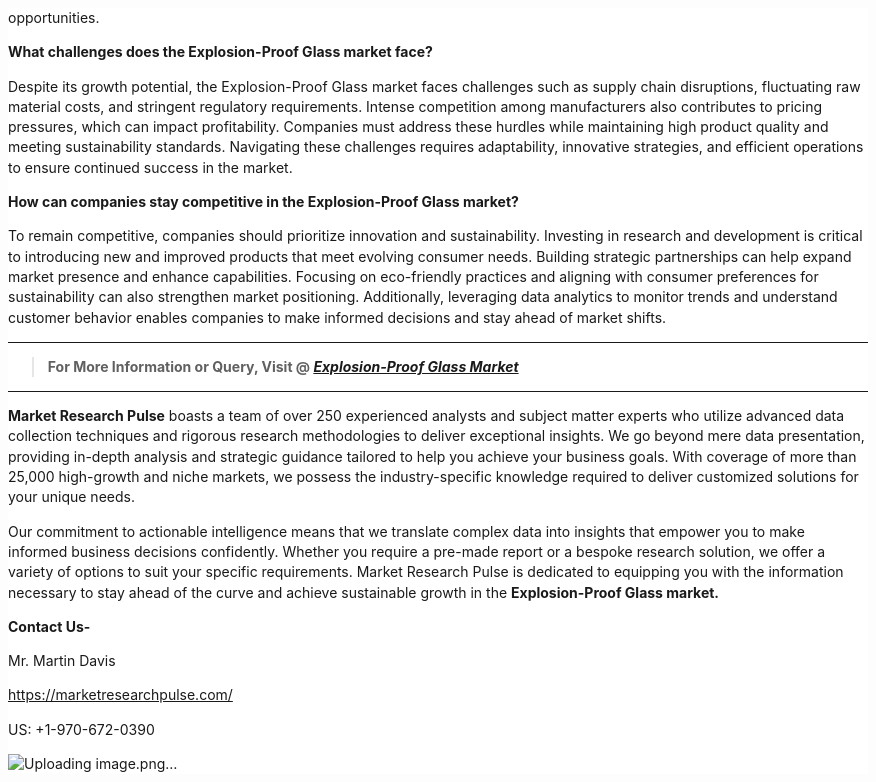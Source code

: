 opportunities.</p><p><strong>What challenges does the Explosion-Proof Glass market face?</strong></p><p>Despite its growth potential, the Explosion-Proof Glass market faces challenges such as supply chain disruptions, fluctuating raw material costs, and stringent regulatory requirements. Intense competition among manufacturers also contributes to pricing pressures, which can impact profitability. Companies must address these hurdles while maintaining high product quality and meeting sustainability standards. Navigating these challenges requires adaptability, innovative strategies, and efficient operations to ensure continued success in the market.</p><p><strong>How can companies stay competitive in the Explosion-Proof Glass market?</strong></p><p>To remain competitive, companies should prioritize innovation and sustainability. Investing in research and development is critical to introducing new and improved products that meet evolving consumer needs. Building strategic partnerships can help expand market presence and enhance capabilities. Focusing on eco-friendly practices and aligning with consumer preferences for sustainability can also strengthen market positioning. Additionally, leveraging data analytics to monitor trends and understand customer behavior enables companies to make informed decisions and stay ahead of market shifts.</p><hr /><blockquote><p><strong>For More Information or Query, Visit @&nbsp;<em><a href="https://marketresearchpulse.com/report/131263/explosion-proof-glass-market?utm_source=Linkedin&utm_medium=029">Explosion-Proof Glass Market</a></em></strong></p></blockquote><hr /><p><strong>Market Research Pulse</strong> boasts a team of over 250 experienced analysts and subject matter experts who utilize advanced data collection techniques and rigorous research methodologies to deliver exceptional insights. We go beyond mere data presentation, providing in-depth analysis and strategic guidance tailored to help you achieve your business goals. With coverage of more than 25,000 high-growth and niche markets, we possess the industry-specific knowledge required to deliver customized solutions for your unique needs.</p><p>Our commitment to actionable intelligence means that we translate complex data into insights that empower you to make informed business decisions confidently. Whether you require a pre-made report or a bespoke research solution, we offer a variety of options to suit your specific requirements. Market Research Pulse is dedicated to equipping you with the information necessary to stay ahead of the curve and achieve sustainable growth in the <strong>Explosion-Proof Glass market.</strong></p><p><strong>Contact Us-</strong></p><p>Mr. Martin Davis</p><p>https://marketresearchpulse.com/</p><p>US: +1-970-672-0390</p>
![Uploading image.png…]()
